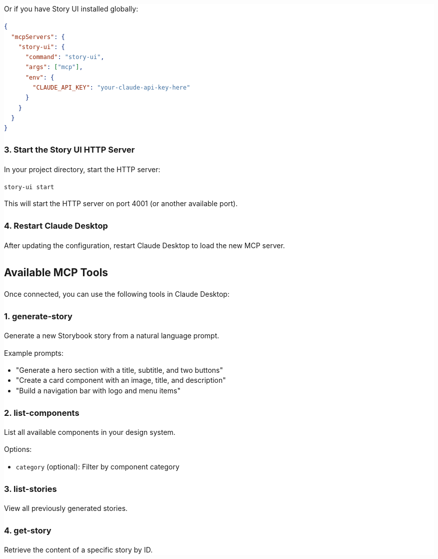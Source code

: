 Or if you have Story UI installed globally:

```json
{
  "mcpServers": {
    "story-ui": {
      "command": "story-ui",
      "args": ["mcp"],
      "env": {
        "CLAUDE_API_KEY": "your-claude-api-key-here"
      }
    }
  }
}
```

### 3. Start the Story UI HTTP Server

In your project directory, start the HTTP server:

```bash
story-ui start
```

This will start the HTTP server on port 4001 (or another available port).

### 4. Restart Claude Desktop

After updating the configuration, restart Claude Desktop to load the new MCP server.

## Available MCP Tools

Once connected, you can use the following tools in Claude Desktop:

### 1. **generate-story**
Generate a new Storybook story from a natural language prompt.

Example prompts:
- "Generate a hero section with a title, subtitle, and two buttons"
- "Create a card component with an image, title, and description"
- "Build a navigation bar with logo and menu items"

### 2. **list-components**
List all available components in your design system.

Options:
- `category` (optional): Filter by component category

### 3. **list-stories**
View all previously generated stories.

### 4. **get-story**
Retrieve the content of a specific story by ID.
